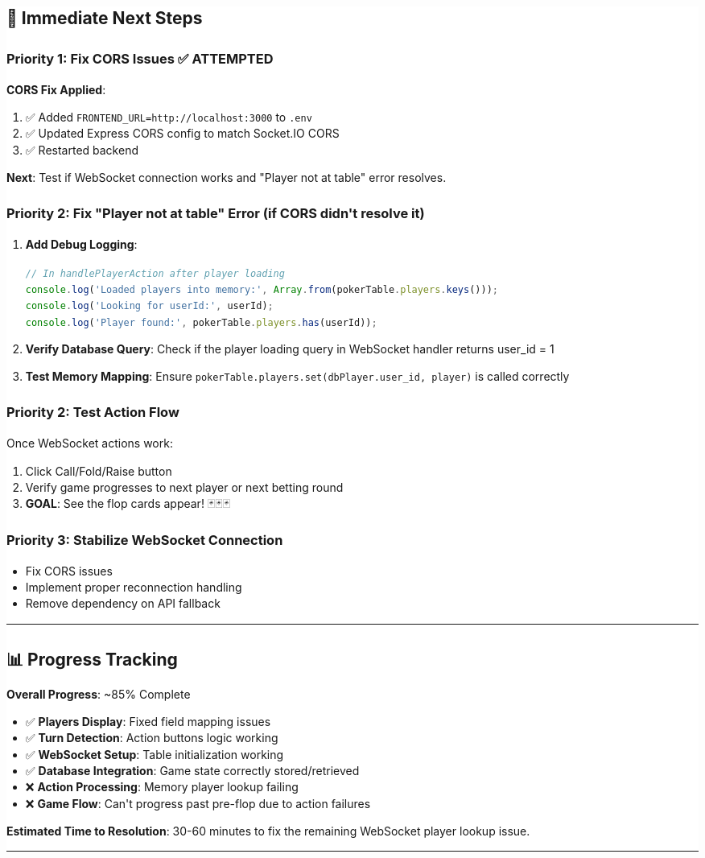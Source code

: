 
## 🚀 Immediate Next Steps

### Priority 1: Fix CORS Issues ✅ ATTEMPTED
**CORS Fix Applied**:
1. ✅ Added `FRONTEND_URL=http://localhost:3000` to `.env`
2. ✅ Updated Express CORS config to match Socket.IO CORS
3. ✅ Restarted backend

**Next**: Test if WebSocket connection works and "Player not at table" error resolves.

### Priority 2: Fix "Player not at table" Error (if CORS didn't resolve it)
1. **Add Debug Logging**: 
   ```typescript
   // In handlePlayerAction after player loading
   console.log('Loaded players into memory:', Array.from(pokerTable.players.keys()));
   console.log('Looking for userId:', userId);  
   console.log('Player found:', pokerTable.players.has(userId));
   ```

2. **Verify Database Query**: Check if the player loading query in WebSocket handler returns user_id = 1

3. **Test Memory Mapping**: Ensure `pokerTable.players.set(dbPlayer.user_id, player)` is called correctly

### Priority 2: Test Action Flow
Once WebSocket actions work:
1. Click Call/Fold/Raise button
2. Verify game progresses to next player or next betting round
3. **GOAL**: See the flop cards appear! 🃏🃏🃏

### Priority 3: Stabilize WebSocket Connection
- Fix CORS issues
- Implement proper reconnection handling
- Remove dependency on API fallback

---

## 📊 Progress Tracking

**Overall Progress**: ~85% Complete
- ✅ **Players Display**: Fixed field mapping issues
- ✅ **Turn Detection**: Action buttons logic working  
- ✅ **WebSocket Setup**: Table initialization working
- ✅ **Database Integration**: Game state correctly stored/retrieved
- ❌ **Action Processing**: Memory player lookup failing
- ❌ **Game Flow**: Can't progress past pre-flop due to action failures

**Estimated Time to Resolution**: 30-60 minutes to fix the remaining WebSocket player lookup issue.

---